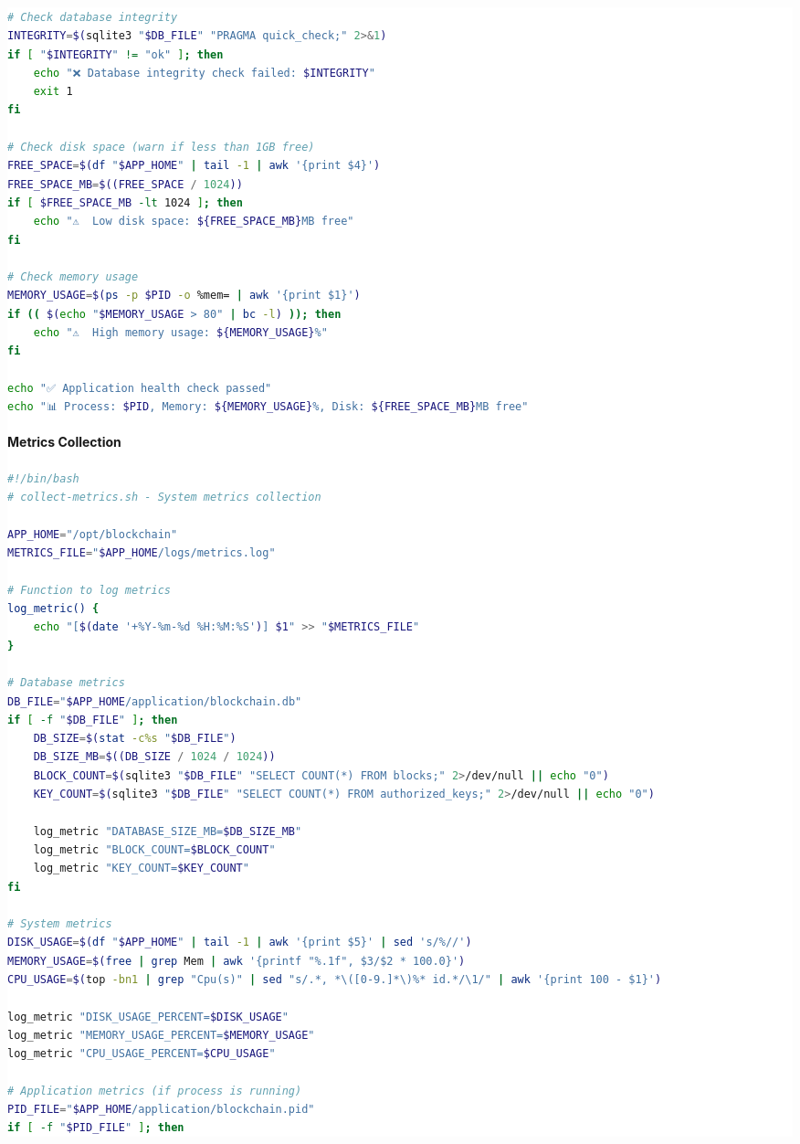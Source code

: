 ```bash
# Check database integrity
INTEGRITY=$(sqlite3 "$DB_FILE" "PRAGMA quick_check;" 2>&1)
if [ "$INTEGRITY" != "ok" ]; then
    echo "❌ Database integrity check failed: $INTEGRITY"
    exit 1
fi

# Check disk space (warn if less than 1GB free)
FREE_SPACE=$(df "$APP_HOME" | tail -1 | awk '{print $4}')
FREE_SPACE_MB=$((FREE_SPACE / 1024))
if [ $FREE_SPACE_MB -lt 1024 ]; then
    echo "⚠️  Low disk space: ${FREE_SPACE_MB}MB free"
fi

# Check memory usage
MEMORY_USAGE=$(ps -p $PID -o %mem= | awk '{print $1}')
if (( $(echo "$MEMORY_USAGE > 80" | bc -l) )); then
    echo "⚠️  High memory usage: ${MEMORY_USAGE}%"
fi

echo "✅ Application health check passed"
echo "📊 Process: $PID, Memory: ${MEMORY_USAGE}%, Disk: ${FREE_SPACE_MB}MB free"
```

#### Metrics Collection
```bash
#!/bin/bash
# collect-metrics.sh - System metrics collection

APP_HOME="/opt/blockchain"
METRICS_FILE="$APP_HOME/logs/metrics.log"

# Function to log metrics
log_metric() {
    echo "[$(date '+%Y-%m-%d %H:%M:%S')] $1" >> "$METRICS_FILE"
}

# Database metrics
DB_FILE="$APP_HOME/application/blockchain.db"
if [ -f "$DB_FILE" ]; then
    DB_SIZE=$(stat -c%s "$DB_FILE")
    DB_SIZE_MB=$((DB_SIZE / 1024 / 1024))
    BLOCK_COUNT=$(sqlite3 "$DB_FILE" "SELECT COUNT(*) FROM blocks;" 2>/dev/null || echo "0")
    KEY_COUNT=$(sqlite3 "$DB_FILE" "SELECT COUNT(*) FROM authorized_keys;" 2>/dev/null || echo "0")
    
    log_metric "DATABASE_SIZE_MB=$DB_SIZE_MB"
    log_metric "BLOCK_COUNT=$BLOCK_COUNT"
    log_metric "KEY_COUNT=$KEY_COUNT"
fi

# System metrics
DISK_USAGE=$(df "$APP_HOME" | tail -1 | awk '{print $5}' | sed 's/%//')
MEMORY_USAGE=$(free | grep Mem | awk '{printf "%.1f", $3/$2 * 100.0}')
CPU_USAGE=$(top -bn1 | grep "Cpu(s)" | sed "s/.*, *\([0-9.]*\)%* id.*/\1/" | awk '{print 100 - $1}')

log_metric "DISK_USAGE_PERCENT=$DISK_USAGE"
log_metric "MEMORY_USAGE_PERCENT=$MEMORY_USAGE"
log_metric "CPU_USAGE_PERCENT=$CPU_USAGE"

# Application metrics (if process is running)
PID_FILE="$APP_HOME/application/blockchain.pid"
if [ -f "$PID_FILE" ]; then
```